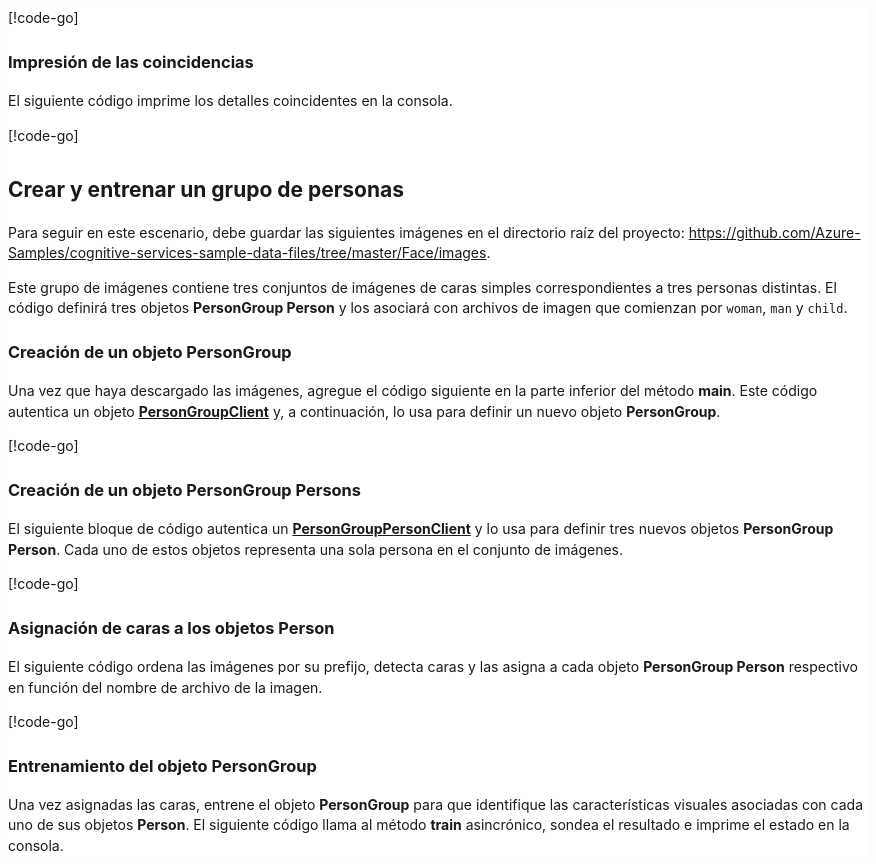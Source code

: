 [!code-go[](~/cognitive-services-quickstart-code/go/Face/FaceQuickstart.go?name=snippet_similar)]

### <a name="print-matches"></a>Impresión de las coincidencias

El siguiente código imprime los detalles coincidentes en la consola.

[!code-go[](~/cognitive-services-quickstart-code/go/Face/FaceQuickstart.go?name=snippet_similar_print)]


## <a name="create-and-train-a-person-group"></a>Crear y entrenar un grupo de personas

Para seguir en este escenario, debe guardar las siguientes imágenes en el directorio raíz del proyecto: https://github.com/Azure-Samples/cognitive-services-sample-data-files/tree/master/Face/images.

Este grupo de imágenes contiene tres conjuntos de imágenes de caras simples correspondientes a tres personas distintas. El código definirá tres objetos **PersonGroup Person** y los asociará con archivos de imagen que comienzan por `woman`, `man` y `child`.

### <a name="create-persongroup"></a>Creación de un objeto PersonGroup

Una vez que haya descargado las imágenes, agregue el código siguiente en la parte inferior del método **main**. Este código autentica un objeto **[PersonGroupClient](https://godoc.org/github.com/Azure/azure-sdk-for-go/services/cognitiveservices/v1.0/face#PersonGroupClient)** y, a continuación, lo usa para definir un nuevo objeto **PersonGroup**.

[!code-go[](~/cognitive-services-quickstart-code/go/Face/FaceQuickstart.go?name=snippet_pg_setup)]

### <a name="create-persongroup-persons"></a>Creación de un objeto PersonGroup Persons

El siguiente bloque de código autentica un **[PersonGroupPersonClient](https://godoc.org/github.com/Azure/azure-sdk-for-go/services/cognitiveservices/v1.0/face#PersonGroupPersonClient)** y lo usa para definir tres nuevos objetos **PersonGroup Person**. Cada uno de estos objetos representa una sola persona en el conjunto de imágenes.

[!code-go[](~/cognitive-services-quickstart-code/go/Face/FaceQuickstart.go?name=snippet_pgp_setup)]

### <a name="assign-faces-to-persons"></a>Asignación de caras a los objetos Person

El siguiente código ordena las imágenes por su prefijo, detecta caras y las asigna a cada objeto **PersonGroup Person** respectivo en función del nombre de archivo de la imagen.

[!code-go[](~/cognitive-services-quickstart-code/go/Face/FaceQuickstart.go?name=snippet_pgp_assign)]

### <a name="train-persongroup"></a>Entrenamiento del objeto PersonGroup

Una vez asignadas las caras, entrene el objeto **PersonGroup** para que identifique las características visuales asociadas con cada uno de sus objetos **Person**. El siguiente código llama al método **train** asincrónico, sondea el resultado e imprime el estado en la consola.
